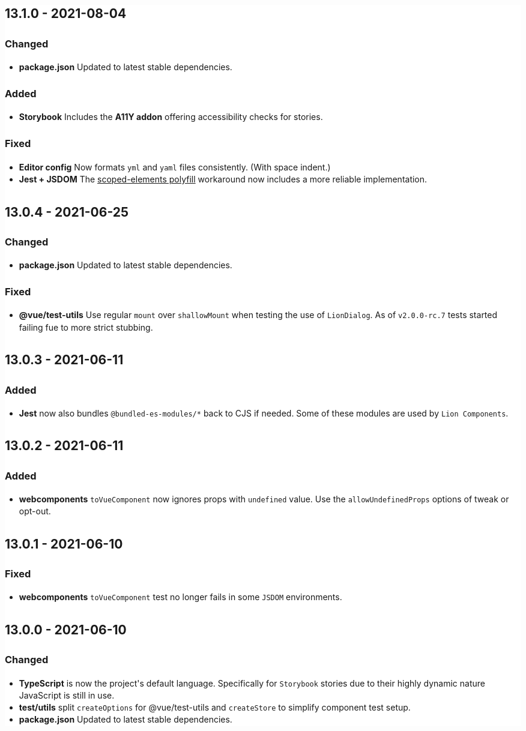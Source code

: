 ## 13.1.0 - 2021-08-04

### Changed
- **package.json** Updated to latest stable dependencies.

### Added
- **Storybook** Includes the **A11Y addon** offering accessibility checks for stories.

### Fixed
- **Editor config** Now formats `yml` and `yaml` files consistently. (With space indent.)
- **Jest + JSDOM** The [scoped-elements polyfill](https://github.com/webcomponents/polyfills/issues/459) workaround now includes a more reliable implementation.

## 13.0.4 - 2021-06-25

### Changed
- **package.json** Updated to latest stable dependencies.

### Fixed
- **@vue/test-utils** Use regular `mount` over `shallowMount` when testing the use of `LionDialog`. As of `v2.0.0-rc.7` tests started failing fue to more strict stubbing.

## 13.0.3 - 2021-06-11

### Added
- **Jest** now also bundles `@bundled-es-modules/*` back to CJS if needed. Some of these modules are used by `Lion Components`.

## 13.0.2 - 2021-06-11

### Added
- **webcomponents** `toVueComponent` now ignores props with `undefined` value. Use the `allowUndefinedProps` options of tweak or opt-out.

## 13.0.1 - 2021-06-10

### Fixed
- **webcomponents** `toVueComponent` test no longer fails in some `JSDOM` environments.

## 13.0.0 - 2021-06-10

### Changed

- **TypeScript** is now the project's default language. Specifically for `Storybook` stories due to their highly dynamic nature JavaScript is still in use.
- **test/utils** split `createOptions` for @vue/test-utils and `createStore` to simplify component test setup.
- **package.json** Updated to latest stable dependencies.
